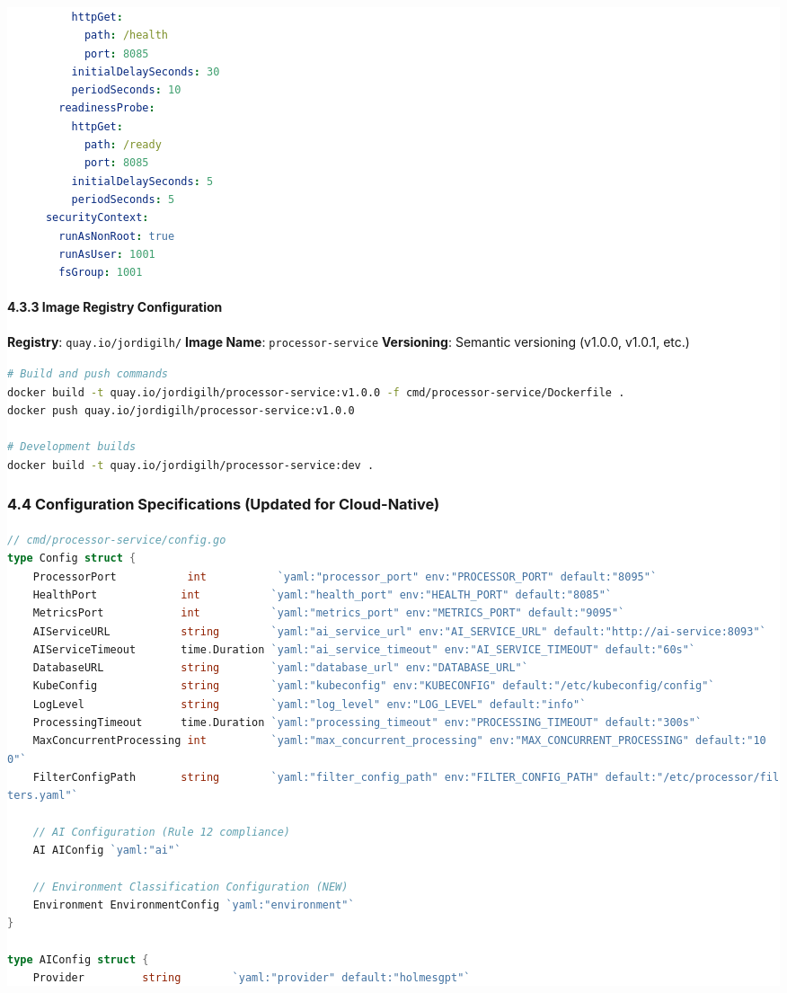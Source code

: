 ```yaml
          httpGet:
            path: /health
            port: 8085
          initialDelaySeconds: 30
          periodSeconds: 10
        readinessProbe:
          httpGet:
            path: /ready
            port: 8085
          initialDelaySeconds: 5
          periodSeconds: 5
      securityContext:
        runAsNonRoot: true
        runAsUser: 1001
        fsGroup: 1001
```

#### 4.3.3 Image Registry Configuration
**Registry**: `quay.io/jordigilh/`
**Image Name**: `processor-service`
**Versioning**: Semantic versioning (v1.0.0, v1.0.1, etc.)

```bash
# Build and push commands
docker build -t quay.io/jordigilh/processor-service:v1.0.0 -f cmd/processor-service/Dockerfile .
docker push quay.io/jordigilh/processor-service:v1.0.0

# Development builds
docker build -t quay.io/jordigilh/processor-service:dev .
```

### 4.4 Configuration Specifications (Updated for Cloud-Native)
```go
// cmd/processor-service/config.go
type Config struct {
    ProcessorPort           int           `yaml:"processor_port" env:"PROCESSOR_PORT" default:"8095"`
    HealthPort             int           `yaml:"health_port" env:"HEALTH_PORT" default:"8085"`
    MetricsPort            int           `yaml:"metrics_port" env:"METRICS_PORT" default:"9095"`
    AIServiceURL           string        `yaml:"ai_service_url" env:"AI_SERVICE_URL" default:"http://ai-service:8093"`
    AIServiceTimeout       time.Duration `yaml:"ai_service_timeout" env:"AI_SERVICE_TIMEOUT" default:"60s"`
    DatabaseURL            string        `yaml:"database_url" env:"DATABASE_URL"`
    KubeConfig             string        `yaml:"kubeconfig" env:"KUBECONFIG" default:"/etc/kubeconfig/config"`
    LogLevel               string        `yaml:"log_level" env:"LOG_LEVEL" default:"info"`
    ProcessingTimeout      time.Duration `yaml:"processing_timeout" env:"PROCESSING_TIMEOUT" default:"300s"`
    MaxConcurrentProcessing int          `yaml:"max_concurrent_processing" env:"MAX_CONCURRENT_PROCESSING" default:"100"`
    FilterConfigPath       string        `yaml:"filter_config_path" env:"FILTER_CONFIG_PATH" default:"/etc/processor/filters.yaml"`

    // AI Configuration (Rule 12 compliance)
    AI AIConfig `yaml:"ai"`

    // Environment Classification Configuration (NEW)
    Environment EnvironmentConfig `yaml:"environment"`
}

type AIConfig struct {
    Provider         string        `yaml:"provider" default:"holmesgpt"`
```